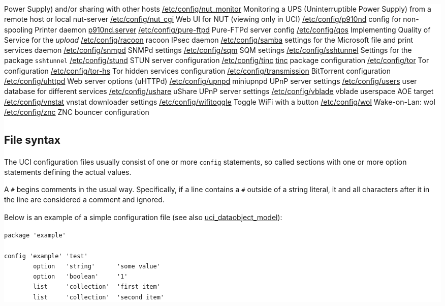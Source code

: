 Power Supply) and/or sharing with other hosts [/etc/config/nut\_monitor](/docs/guide-user/services/ups/software.nut "docs:guide-user:services:ups:software.nut") Monitoring a UPS (Uninterruptible Power Supply) from a remote host or local nut-server [/etc/config/nut\_cgi](/docs/guide-user/services/ups/software.nut "docs:guide-user:services:ups:software.nut") Web UI for NUT (viewing only in UCI) [/etc/config/p910nd](/docs/guide-user/services/print_server/p910nd "docs:guide-user:services:print_server:p910nd") config for non-spooling Printer daemon [p910nd.server](/docs/guide-user/services/print_server/p910nd.server "docs:guide-user:services:print_server:p910nd.server") [/etc/config/pure-ftpd](/docs/guide-user/services/nas/pure-ftpd "docs:guide-user:services:nas:pure-ftpd") Pure-FTPd server config [/etc/config/qos](/docs/guide-user/network/traffic-shaping/traffic_shaping "docs:guide-user:network:traffic-shaping:traffic_shaping") Implementing Quality of Service for the *upload* [/etc/config/racoon](/docs/guide-user/services/vpn/ipsec/racoon/basic "docs:guide-user:services:vpn:ipsec:racoon:basic") racoon IPsec daemon [/etc/config/samba](/docs/guide-user/services/nas/samba "docs:guide-user:services:nas:samba") settings for the Microsoft file and print services daemon [/etc/config/snmpd](/docs/guide-user/services/snmp/snmpd "docs:guide-user:services:snmp:snmpd") SNMPd settings [/etc/config/sqm](/docs/guide-user/network/traffic-shaping/sqm_configuration "docs:guide-user:network:traffic-shaping:sqm_configuration") SQM settings [/etc/config/sshtunnel](/docs/guide-user/services/ssh/sshtunnel "docs:guide-user:services:ssh:sshtunnel") Settings for the package `sshtunnel` [/etc/config/stund](/docs/guide-user/services/voip/stund "docs:guide-user:services:voip:stund") STUN server configuration [/etc/config/tinc](/doc/uci/tinc "doc:uci:tinc") [tinc](/docs/guide-user/services/vpn/tinc "docs:guide-user:services:vpn:tinc") package configuration [/etc/config/tor](/docs/guide-user/services/tor/client "docs:guide-user:services:tor:client") Tor configuration [/etc/config/tor-hs](/docs/guide-user/services/tor/hs "docs:guide-user:services:tor:hs") Tor hidden services configuration [/etc/config/transmission](/docs/guide-user/services/downloading_and_filesharing/transmission "docs:guide-user:services:downloading_and_filesharing:transmission") BitTorrent configuration [/etc/config/uhttpd](/docs/guide-user/services/webserver/uhttpd "docs:guide-user:services:webserver:uhttpd") Web server options (uHTTPd) [/etc/config/upnpd](/docs/guide-user/firewall/upnp/miniupnpd "docs:guide-user:firewall:upnp:miniupnpd") miniupnpd UPnP server settings [/etc/config/users](/docs/guide-user/base-system/users "docs:guide-user:base-system:users") user database for different services [/etc/config/ushare](/docs/guide-user/services/media_server/ushare "docs:guide-user:services:media_server:ushare") uShare UPnP server settings [/etc/config/vblade](/docs/guide-user/services/vblade "docs:guide-user:services:vblade") vblade userspace AOE target [/etc/config/vnstat](/docs/guide-user/services/network_monitoring/vnstat "docs:guide-user:services:network_monitoring:vnstat") vnstat downloader settings [/etc/config/wifitoggle](/docs/guide-user/network/wifi/wifi_toggle "docs:guide-user:network:wifi:wifi_toggle") Toggle WiFi with a button [/etc/config/wol](/docs/guide-user/services/w_o_l/wol "docs:guide-user:services:w_o_l:wol") Wake-on-Lan: wol [/etc/config/znc](/docs/guide-user/services/proxy/znc "docs:guide-user:services:proxy:znc") ZNC bouncer configuration

## File syntax

The UCI configuration files usually consist of one or more `config` statements, so called sections with one or more option statements defining the actual values.

A `#` begins comments in the usual way. Specifically, if a line contains a `#` outside of a string literal, it and all characters after it in the line are considered a comment and ignored.

Below is an example of a simple configuration file (see also [uci\_dataobject\_model](#uci_dataobject_model "docs:guide-user:base-system:uci ↵")):

```
package 'example'
 
config 'example' 'test'
        option   'string'      'some value'
        option   'boolean'     '1'
        list     'collection'  'first item'
        list     'collection'  'second item'
```

